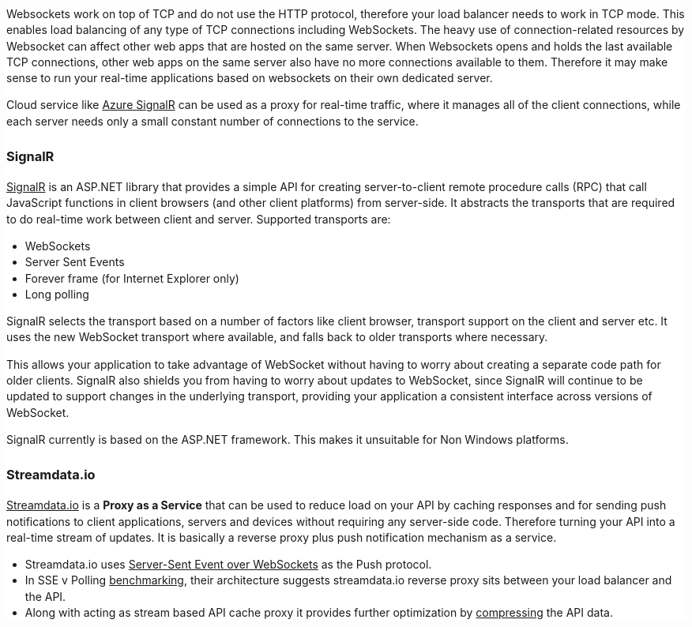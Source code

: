 Websockets work on top of TCP and do not use the HTTP protocol, therefore your load balancer needs to work in TCP mode. This enables load balancing of any type of TCP connections including WebSockets. The heavy use of connection-related resources by Websocket can affect other web apps that are hosted on the same server. When Websockets opens and holds the last available TCP connections, other web apps on the same server also have no more connections available to them. Therefore it may make sense to run your real-time applications based on websockets on their own dedicated server.

Cloud service like [Azure SignalR](https://docs.microsoft.com/en-us/aspnet/core/signalr/scale?view=aspnetcore-5.0#azure-signalr-service) can be used as a proxy for real-time traffic, where it manages all of the client connections, while each server needs only a small constant number of connections to the service.

### SignalR

[SignalR](https://docs.microsoft.com/en-gb/aspnet/signalr/overview/getting-started/introduction-to-signalr) is an ASP.NET library that provides a simple API for creating server-to-client remote procedure calls (RPC) that call JavaScript functions in client browsers (and other client platforms) from server-side. It abstracts the transports that are required to do real-time work between client and server. Supported transports are:

* WebSockets
* Server Sent Events
* Forever frame (for Internet Explorer only)
* Long polling

SignalR selects the transport based on a number of factors like client browser, transport support on the client and server etc. It uses the new WebSocket transport where available, and falls back to older transports where necessary.

This allows your application to take advantage of WebSocket without having to worry about creating a separate code path for older clients. SignalR also shields you from having to worry about updates to WebSocket, since SignalR will continue to be updated to support changes in the underlying transport, providing your application a consistent interface across versions of WebSocket.

SignalR currently is based on the ASP.NET framework. This makes it unsuitable for Non Windows platforms.

### Streamdata.io

[Streamdata.io](https://streamdata.io) is a **Proxy as a Service** that can be used to reduce load on your API by caching responses and for sending push notifications to client applications, servers and devices without requiring any server-side code. Therefore turning your API into a real-time stream of updates. It is basically a reverse proxy plus push notification mechanism as a service.

* Streamdata.io uses [Server-Sent Event over WebSockets]((https://streamdata.io/blog/push-sse-vs-websockets/)) as the Push protocol.
* In SSE v Polling [benchmarking](http://streamdata.io/blog/benchmark-server-sent-events-versus-polling/), their architecture suggests streamdata.io reverse proxy sits between your load balancer and the API.
* Along with acting as stream based API cache proxy it provides further optimization by [compressing](http://streamdata.io/blog/add-compression-server-sent-events-undertow) the API data.

